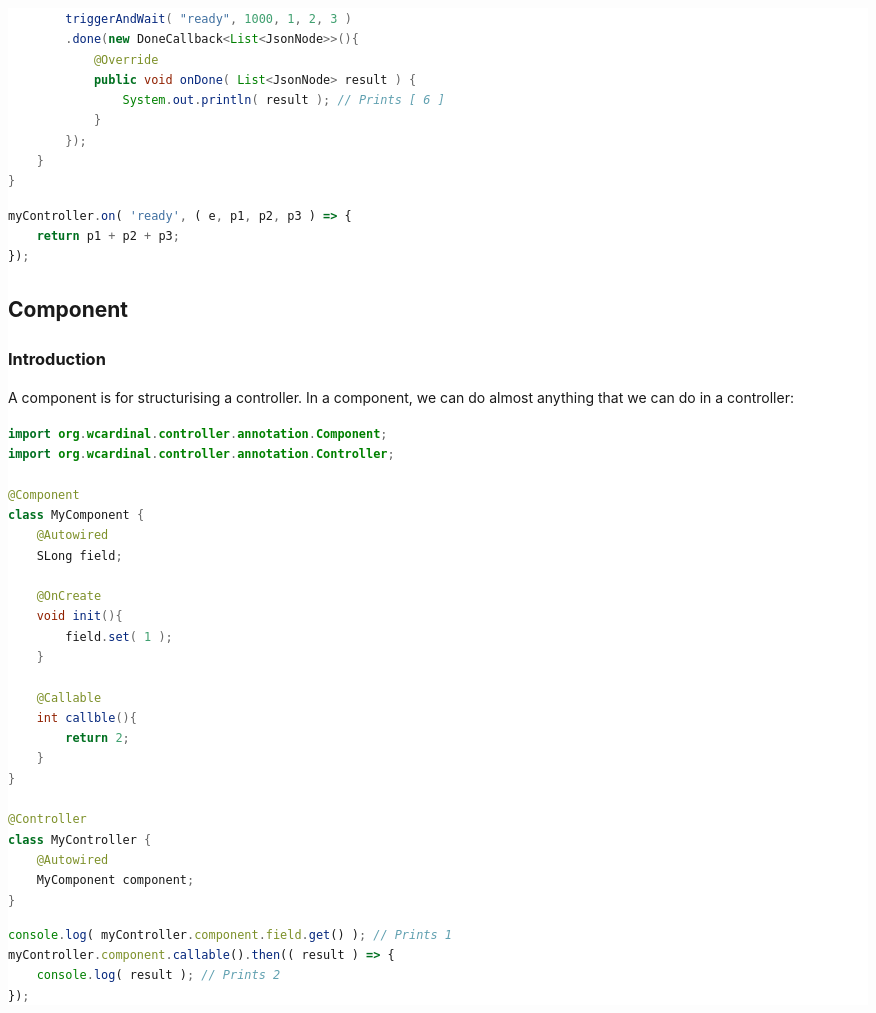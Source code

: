 ```java
		triggerAndWait( "ready", 1000, 1, 2, 3 )
		.done(new DoneCallback<List<JsonNode>>(){
			@Override
			public void onDone( List<JsonNode> result ) {
				System.out.println( result ); // Prints [ 6 ]
			}
		});
	}
}
```

```javascript
myController.on( 'ready', ( e, p1, p2, p3 ) => {
	return p1 + p2 + p3;
});
```

## Component

### Introduction

A component is for structurising a controller.
In a component, we can do almost anything that we can do in a controller:

```java
import org.wcardinal.controller.annotation.Component;
import org.wcardinal.controller.annotation.Controller;

@Component
class MyComponent {
	@Autowired
	SLong field;

	@OnCreate
	void init(){
		field.set( 1 );
	}

	@Callable
	int callble(){
		return 2;
	}
}

@Controller
class MyController {
	@Autowired
	MyComponent component;
}
```

```javascript
console.log( myController.component.field.get() ); // Prints 1
myController.component.callable().then(( result ) => {
	console.log( result ); // Prints 2
});
```


[1]: ../api/js/classes/controller.controllers.html#create